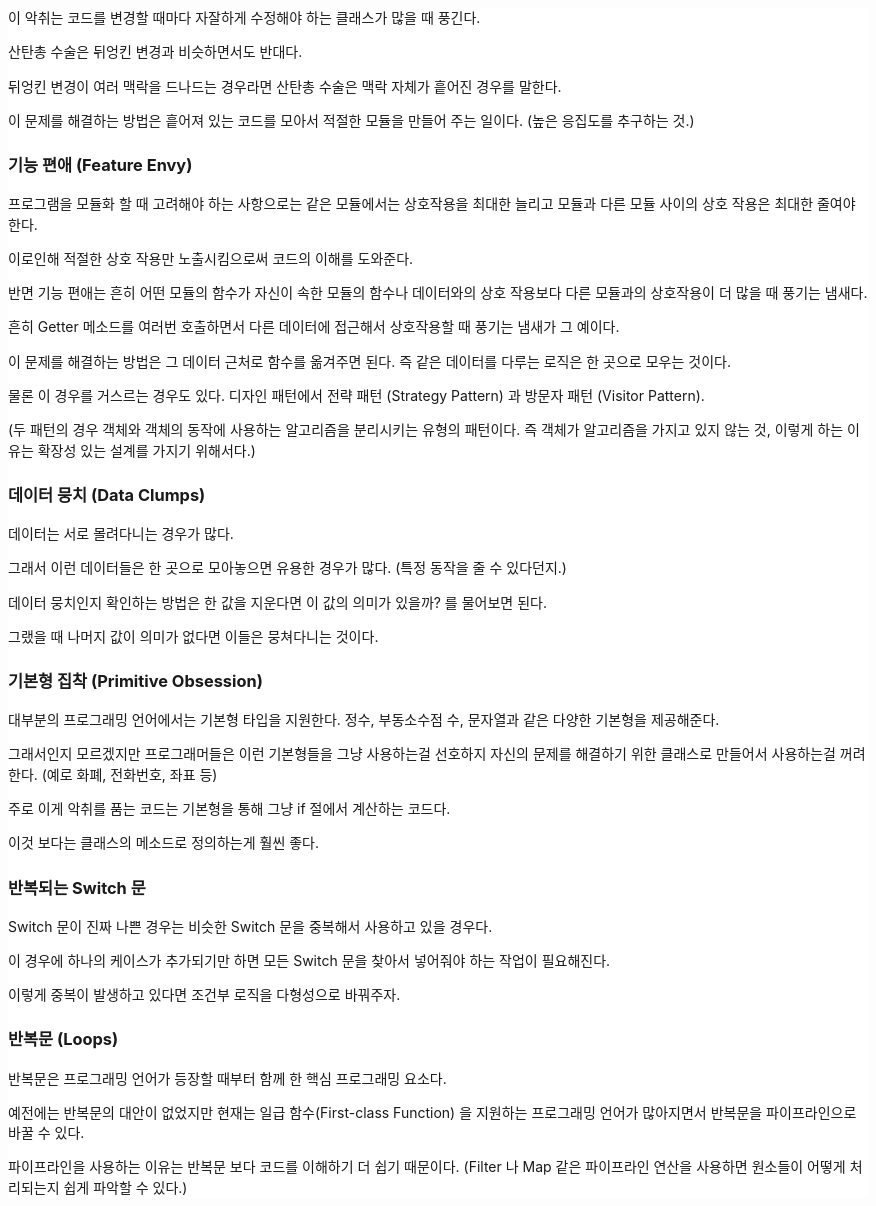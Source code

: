 이 악취는 코드를 변경할 때마다 자잘하게 수정해야 하는 클래스가 많을 때 풍긴다.

산탄총 수술은 뒤엉킨 변경과 비슷하면서도 반대다.

뒤엉킨 변경이 여러 맥락을 드나드는 경우라면 산탄총 수술은 맥락 자체가 흩어진 경우를 말한다.

이 문제를 해결하는 방법은 흩어져 있는 코드를 모아서 적절한 모듈을 만들어 주는 일이다. (높은 응집도를 추구하는 것.)

### **기능 편애 (Feature Envy)**

프로그램을 모듈화 할 때 고려해야 하는 사항으로는 같은 모듈에서는 상호작용을 최대한 늘리고 모듈과 다른 모듈 사이의 상호 작용은 최대한 줄여야 한다.

이로인해 적절한 상호 작용만 노출시킴으로써 코드의 이해를 도와준다.

반면 기능 편애는 흔히 어떤 모듈의 함수가 자신이 속한 모듈의 함수나 데이터와의 상호 작용보다 다른 모듈과의 상호작용이 더 많을 때 풍기는 냄새다.

흔히 Getter 메소드를 여러번 호출하면서 다른 데이터에 접근해서 상호작용할 때 풍기는 냄새가 그 예이다.

이 문제를 해결하는 방법은 그 데이터 근처로 함수를 옮겨주면 된다. 즉 같은 데이터를 다루는 로직은 한 곳으로 모우는 것이다.

물론 이 경우를 거스르는 경우도 있다. 디자인 패턴에서 전략 패턴 (Strategy Pattern) 과 방문자 패턴 (Visitor Pattern).

(두 패턴의 경우 객체와 객체의 동작에 사용하는 알고리즘을 분리시키는 유형의 패턴이다. 즉 객체가 알고리즘을 가지고 있지 않는 것, 이렇게 하는 이유는 확장성 있는 설계를 가지기 위해서다.)

### **데이터 뭉치 (Data Clumps)**

데이터는 서로 몰려다니는 경우가 많다.

그래서 이런 데이터들은 한 곳으로 모아놓으면 유용한 경우가 많다. (특정 동작을 줄 수 있다던지.)

데이터 뭉치인지 확인하는 방법은 한 값을 지운다면 이 값의 의미가 있을까? 를 물어보면 된다.

그랬을 때 나머지 값이 의미가 없다면 이들은 뭉쳐다니는 것이다.

### **기본형 집착 (Primitive Obsession)**

대부분의 프로그래밍 언어에서는 기본형 타입을 지원한다. 정수, 부동소수점 수, 문자열과 같은 다양한 기본형을 제공해준다.

그래서인지 모르겠지만 프로그래머들은 이런 기본형들을 그냥 사용하는걸 선호하지 자신의 문제를 해결하기 위한 클래스로 만들어서 사용하는걸 꺼려한다. (예로 화폐, 전화번호, 좌표 등)

주로 이게 악취를 품는 코드는 기본형을 통해 그냥 if 절에서 계산하는 코드다.

이것 보다는 클래스의 메소드로 정의하는게 훨씬 좋다.

### **반복되는 Switch 문**

Switch 문이 진짜 나쁜 경우는 비슷한 Switch 문을 중복해서 사용하고 있을 경우다.

이 경우에 하나의 케이스가 추가되기만 하면 모든 Switch 문을 찾아서 넣어줘야 하는 작업이 필요해진다.

이렇게 중복이 발생하고 있다면 조건부 로직을 다형성으로 바꿔주자.

### **반복문 (Loops)**

반복문은 프로그래밍 언어가 등장할 때부터 함께 한 핵심 프로그래밍 요소다.

예전에는 반복문의 대안이 없었지만 현재는 일급 함수(First-class Function) 을 지원하는 프로그래밍 언어가 많아지면서 반복문을 파이프라인으로 바꿀 수 있다.

파이프라인을 사용하는 이유는 반복문 보다 코드를 이해하기 더 쉽기 때문이다. (Filter 나 Map 같은 파이프라인 연산을 사용하면 원소들이 어떻게 처리되는지 쉽게 파악할 수 있다.)
